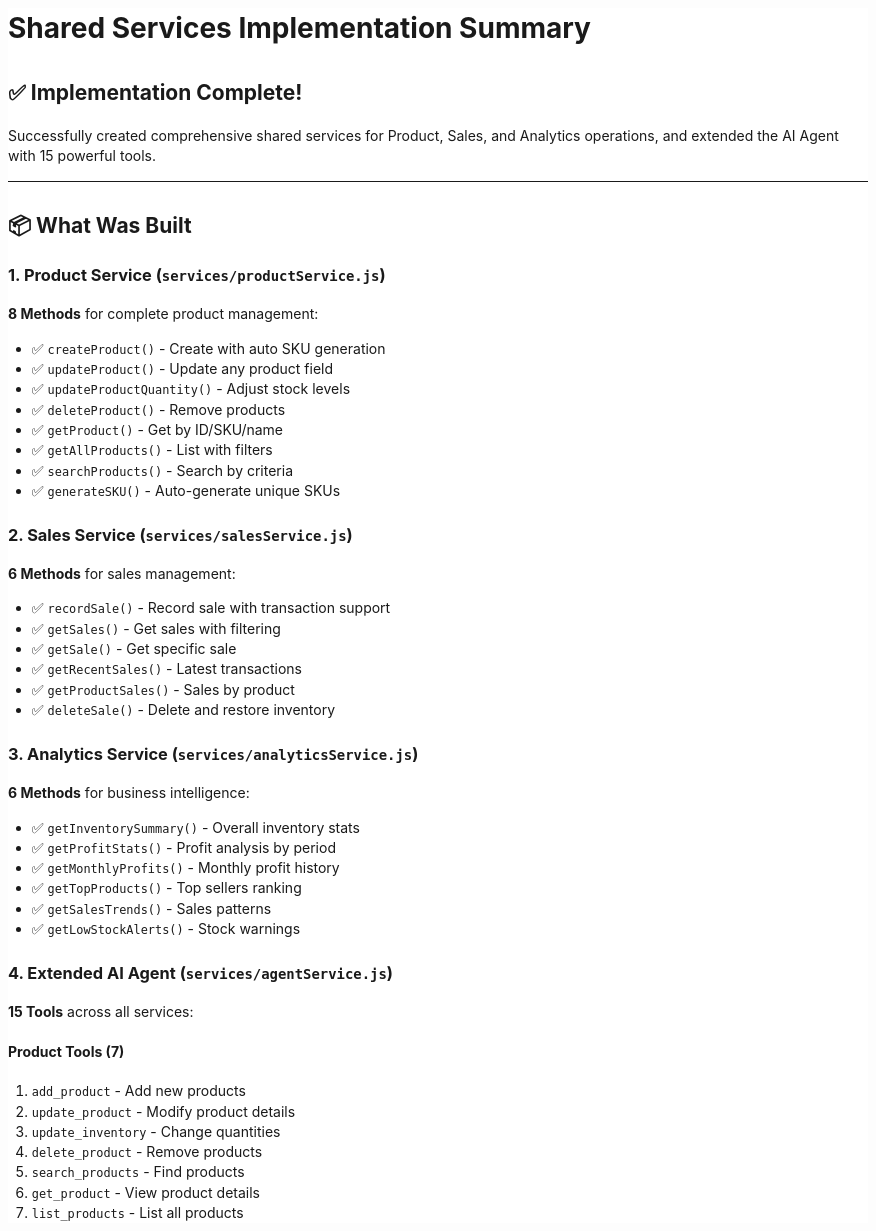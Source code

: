 # Shared Services Implementation Summary

## ✅ Implementation Complete!

Successfully created comprehensive shared services for Product, Sales, and Analytics operations, and extended the AI Agent with 15 powerful tools.

---

## 📦 What Was Built

### 1. Product Service (`services/productService.js`)
**8 Methods** for complete product management:
- ✅ `createProduct()` - Create with auto SKU generation
- ✅ `updateProduct()` - Update any product field
- ✅ `updateProductQuantity()` - Adjust stock levels
- ✅ `deleteProduct()` - Remove products
- ✅ `getProduct()` - Get by ID/SKU/name
- ✅ `getAllProducts()` - List with filters
- ✅ `searchProducts()` - Search by criteria
- ✅ `generateSKU()` - Auto-generate unique SKUs

### 2. Sales Service (`services/salesService.js`)
**6 Methods** for sales management:
- ✅ `recordSale()` - Record sale with transaction support
- ✅ `getSales()` - Get sales with filtering
- ✅ `getSale()` - Get specific sale
- ✅ `getRecentSales()` - Latest transactions
- ✅ `getProductSales()` - Sales by product
- ✅ `deleteSale()` - Delete and restore inventory

### 3. Analytics Service (`services/analyticsService.js`)
**6 Methods** for business intelligence:
- ✅ `getInventorySummary()` - Overall inventory stats
- ✅ `getProfitStats()` - Profit analysis by period
- ✅ `getMonthlyProfits()` - Monthly profit history
- ✅ `getTopProducts()` - Top sellers ranking
- ✅ `getSalesTrends()` - Sales patterns
- ✅ `getLowStockAlerts()` - Stock warnings

### 4. Extended AI Agent (`services/agentService.js`)
**15 Tools** across all services:

#### Product Tools (7)
1. `add_product` - Add new products
2. `update_product` - Modify product details
3. `update_inventory` - Change quantities
4. `delete_product` - Remove products
5. `search_products` - Find products
6. `get_product` - View product details
7. `list_products` - List all products
